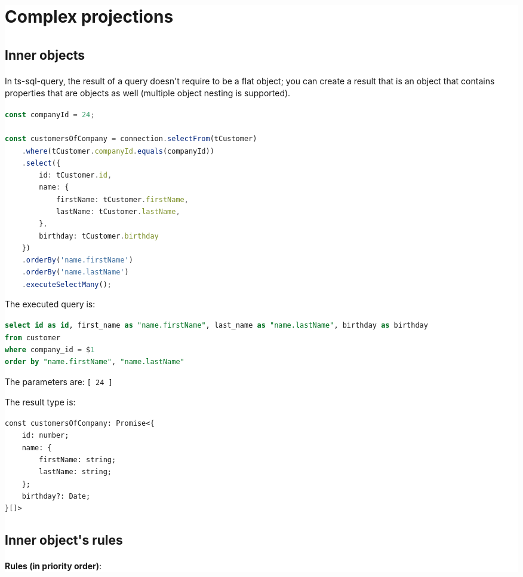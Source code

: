 # Complex projections

## Inner objects

In ts-sql-query, the result of a query doesn't require to be a flat object; you can create a result that is an object that contains properties that are objects as well (multiple object nesting is supported).

```ts
const companyId = 24;

const customersOfCompany = connection.selectFrom(tCustomer)
    .where(tCustomer.companyId.equals(companyId))
    .select({
        id: tCustomer.id,
        name: {
            firstName: tCustomer.firstName,
            lastName: tCustomer.lastName,
        },
        birthday: tCustomer.birthday
    })
    .orderBy('name.firstName')
    .orderBy('name.lastName')
    .executeSelectMany();
```

The executed query is:
```sql
select id as id, first_name as "name.firstName", last_name as "name.lastName", birthday as birthday 
from customer 
where company_id = $1 
order by "name.firstName", "name.lastName"
```

The parameters are: `[ 24 ]`

The result type is:
```tsx
const customersOfCompany: Promise<{
    id: number;
    name: {
        firstName: string;
        lastName: string;
    };
    birthday?: Date;
}[]>
```

## Inner object's rules

**Rules (in priority order)**:
